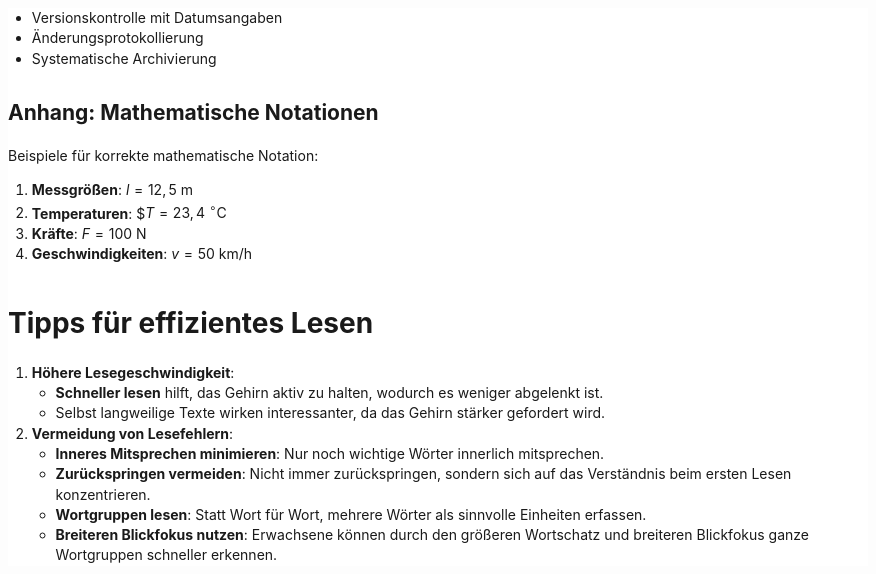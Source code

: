 - Versionskontrolle mit Datumsangaben
- Änderungsprotokollierung
- Systematische Archivierung

## Anhang: Mathematische Notationen

Beispiele für korrekte mathematische Notation:

1. **Messgrößen**: $l = 12{,}5~\text{m}$
2. **Temperaturen**: $$T = 23{,}4~^\circ\text{C}$
3. **Kräfte**: $F = 100~\text{N}$
4. **Geschwindigkeiten**: $v = 50~\text{km}/\text{h}$

# Tipps für effizientes Lesen

1. **Höhere Lesegeschwindigkeit**:
   - **Schneller lesen** hilft, das Gehirn aktiv zu halten, wodurch es weniger abgelenkt ist.
   - Selbst langweilige Texte wirken interessanter, da das Gehirn stärker gefordert wird.
2. **Vermeidung von Lesefehlern**:
   - **Inneres Mitsprechen minimieren**: Nur noch wichtige Wörter innerlich mitsprechen.
   - **Zurückspringen vermeiden**: Nicht immer zurückspringen, sondern sich auf das Verständnis beim ersten Lesen konzentrieren.
   - **Wortgruppen lesen**: Statt Wort für Wort, mehrere Wörter als sinnvolle Einheiten erfassen.
   - **Breiteren Blickfokus nutzen**: Erwachsene können durch den größeren Wortschatz und breiteren Blickfokus ganze Wortgruppen schneller erkennen.


